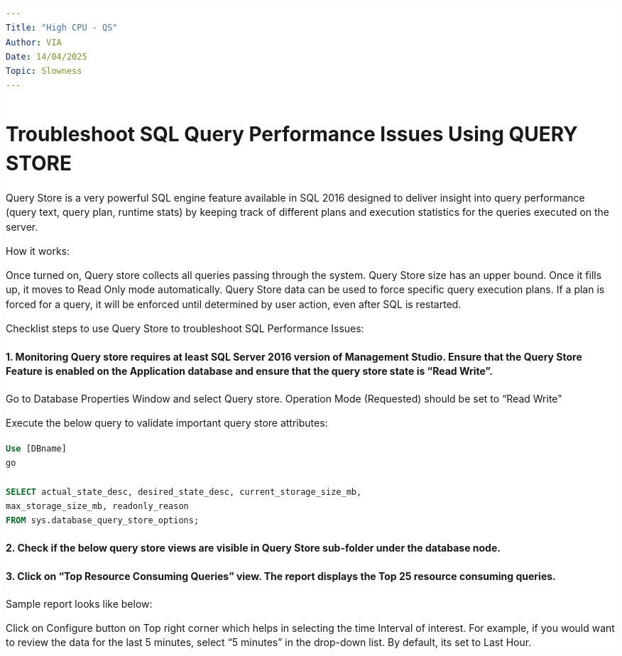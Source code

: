 ```yaml
---
Title: "High CPU - QS"
Author: VIA
Date: 14/04/2025
Topic: Slowness
---
```

# Troubleshoot SQL Query Performance Issues Using QUERY STORE

Query Store is a very powerful SQL engine feature available in SQL 2016 designed to deliver insight into query performance (query text, query plan, runtime stats) by keeping track of different plans and execution statistics for the queries executed on the server.

How it works:

Once turned on, Query store collects all queries passing through the system.
Query Store size has an upper bound. Once it fills up, it moves to Read Only mode automatically.
Query Store data can be used to force specific query execution plans. If a plan is forced for a query, it will be enforced until determined by user action, even after SQL is restarted.
 
Checklist steps to use Query Store to troubleshoot SQL Performance Issues:

#### 1. Monitoring Query store requires at least SQL Server 2016 version of Management Studio. Ensure that the Query Store Feature is enabled on the Application database and ensure that the query store state is “Read Write”.

Go to Database Properties Window and select Query store. Operation Mode (Requested) should be set to “Read Write”

Execute the below query to validate important query store attributes:
```sql
Use [DBname]
go

SELECT actual_state_desc, desired_state_desc, current_storage_size_mb,
max_storage_size_mb, readonly_reason
FROM sys.database_query_store_options;
```
#### 2. Check if the below query store views are visible in Query Store sub-folder under the database node.

#### 3. Click on “Top Resource Consuming Queries” view. The report displays the Top 25 resource consuming queries.

Sample report looks like below:

Click on Configure button on Top right corner which helps in selecting the time Interval of interest. For example, if you would want to review the data for the last 5 minutes, select “5 minutes” in the drop-down list. By default, its set to Last Hour.
